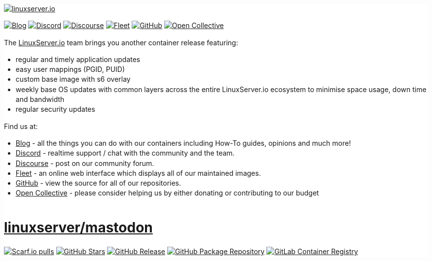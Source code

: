 


[![linuxserver.io](https://raw.githubusercontent.com/linuxserver/docker-templates/master/linuxserver.io/img/linuxserver_medium.png)](https://linuxserver.io)

[![Blog](https://img.shields.io/static/v1.svg?color=94398d&labelColor=555555&logoColor=ffffff&style=for-the-badge&label=linuxserver.io&message=Blog)](https://blog.linuxserver.io "all the things you can do with our containers including How-To guides, opinions and much more!")
[![Discord](https://img.shields.io/discord/354974912613449730.svg?color=94398d&labelColor=555555&logoColor=ffffff&style=for-the-badge&label=Discord&logo=discord)](https://discord.gg/YWrKVTn "realtime support / chat with the community and the team.")
[![Discourse](https://img.shields.io/discourse/https/discourse.linuxserver.io/topics.svg?color=94398d&labelColor=555555&logoColor=ffffff&style=for-the-badge&logo=discourse)](https://discourse.linuxserver.io "post on our community forum.")
[![Fleet](https://img.shields.io/static/v1.svg?color=94398d&labelColor=555555&logoColor=ffffff&style=for-the-badge&label=linuxserver.io&message=Fleet)](https://fleet.linuxserver.io "an online web interface which displays all of our maintained images.")
[![GitHub](https://img.shields.io/static/v1.svg?color=94398d&labelColor=555555&logoColor=ffffff&style=for-the-badge&label=linuxserver.io&message=GitHub&logo=github)](https://github.com/linuxserver "view the source for all of our repositories.")
[![Open Collective](https://img.shields.io/opencollective/all/linuxserver.svg?color=94398d&labelColor=555555&logoColor=ffffff&style=for-the-badge&label=Supporters&logo=open%20collective)](https://opencollective.com/linuxserver "please consider helping us by either donating or contributing to our budget")

The [LinuxServer.io](https://linuxserver.io) team brings you another container release featuring:

* regular and timely application updates
* easy user mappings (PGID, PUID)
* custom base image with s6 overlay
* weekly base OS updates with common layers across the entire LinuxServer.io ecosystem to minimise space usage, down time and bandwidth
* regular security updates

Find us at:

* [Blog](https://blog.linuxserver.io) - all the things you can do with our containers including How-To guides, opinions and much more!
* [Discord](https://discord.gg/YWrKVTn) - realtime support / chat with the community and the team.
* [Discourse](https://discourse.linuxserver.io) - post on our community forum.
* [Fleet](https://fleet.linuxserver.io) - an online web interface which displays all of our maintained images.
* [GitHub](https://github.com/linuxserver) - view the source for all of our repositories.
* [Open Collective](https://opencollective.com/linuxserver) - please consider helping us by either donating or contributing to our budget

# [linuxserver/mastodon](https://github.com/linuxserver/docker-mastodon)

[![Scarf.io pulls](https://scarf.sh/installs-badge/linuxserver-ci/linuxserver%2Fmastodon?color=94398d&label-color=555555&logo-color=ffffff&style=for-the-badge&package-type=docker)](https://scarf.sh/gateway/linuxserver-ci/docker/linuxserver%2Fmastodon)
[![GitHub Stars](https://img.shields.io/github/stars/linuxserver/docker-mastodon.svg?color=94398d&labelColor=555555&logoColor=ffffff&style=for-the-badge&logo=github)](https://github.com/linuxserver/docker-mastodon)
[![GitHub Release](https://img.shields.io/github/release/linuxserver/docker-mastodon.svg?color=94398d&labelColor=555555&logoColor=ffffff&style=for-the-badge&logo=github)](https://github.com/linuxserver/docker-mastodon/releases)
[![GitHub Package Repository](https://img.shields.io/static/v1.svg?color=94398d&labelColor=555555&logoColor=ffffff&style=for-the-badge&label=linuxserver.io&message=GitHub%20Package&logo=github)](https://github.com/linuxserver/docker-mastodon/packages)
[![GitLab Container Registry](https://img.shields.io/static/v1.svg?color=94398d&labelColor=555555&logoColor=ffffff&style=for-the-badge&label=linuxserver.io&message=GitLab%20Registry&logo=gitlab)](https://gitlab.com/linuxserver.io/docker-mastodon/container_registry)